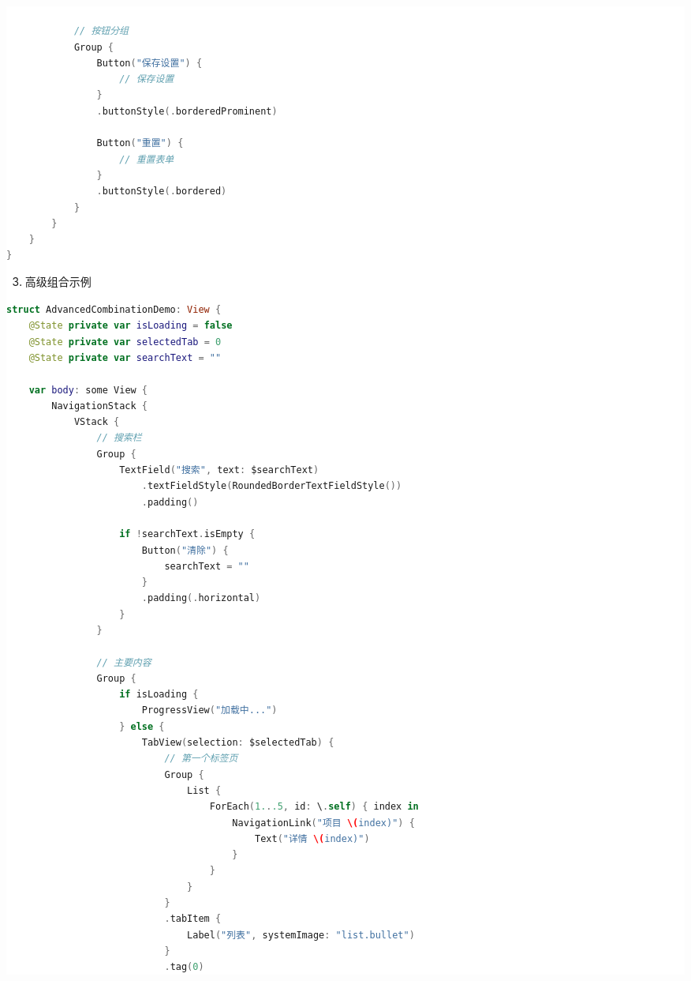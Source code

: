 ```swift

            // 按钮分组
            Group {
                Button("保存设置") {
                    // 保存设置
                }
                .buttonStyle(.borderedProminent)

                Button("重置") {
                    // 重置表单
                }
                .buttonStyle(.bordered)
            }
        }
    }
}
```

3. 高级组合示例

````swift
struct AdvancedCombinationDemo: View {
    @State private var isLoading = false
    @State private var selectedTab = 0
    @State private var searchText = ""

    var body: some View {
        NavigationStack {
            VStack {
                // 搜索栏
                Group {
                    TextField("搜索", text: $searchText)
                        .textFieldStyle(RoundedBorderTextFieldStyle())
                        .padding()

                    if !searchText.isEmpty {
                        Button("清除") {
                            searchText = ""
                        }
                        .padding(.horizontal)
                    }
                }

                // 主要内容
                Group {
                    if isLoading {
                        ProgressView("加载中...")
                    } else {
                        TabView(selection: $selectedTab) {
                            // 第一个标签页
                            Group {
                                List {
                                    ForEach(1...5, id: \.self) { index in
                                        NavigationLink("项目 \(index)") {
                                            Text("详情 \(index)")
                                        }
                                    }
                                }
                            }
                            .tabItem {
                                Label("列表", systemImage: "list.bullet")
                            }
                            .tag(0)

````